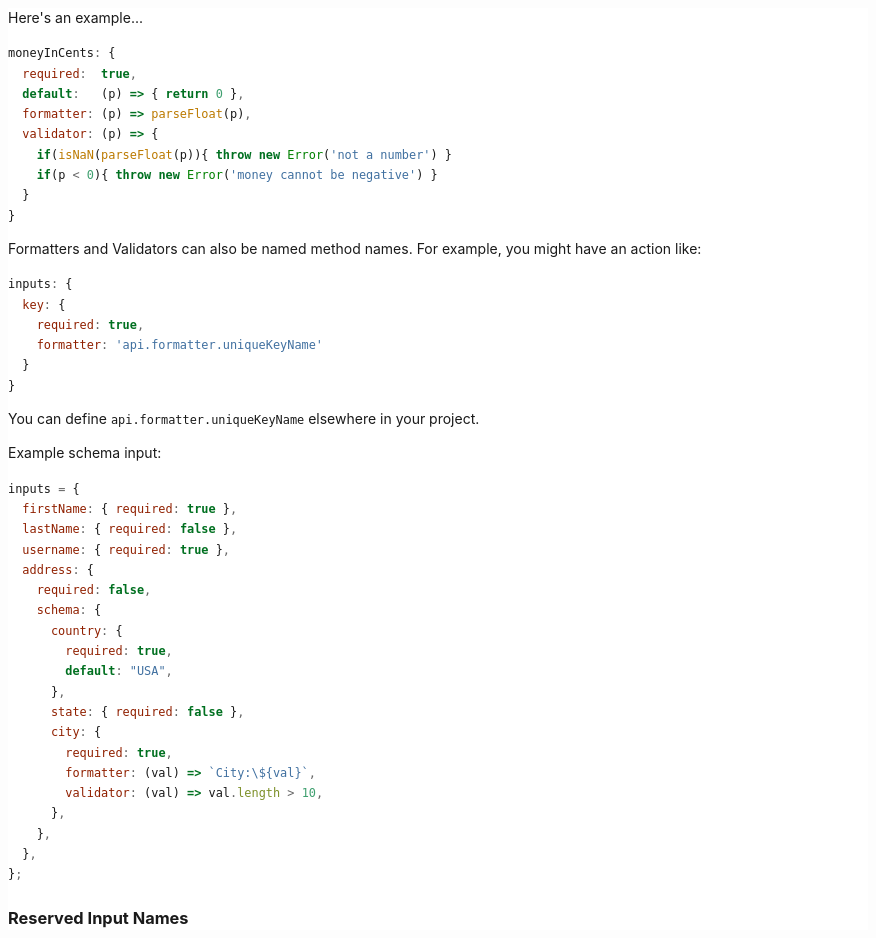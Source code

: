 Here's an example...

```js
moneyInCents: {
  required:  true,
  default:   (p) => { return 0 },
  formatter: (p) => parseFloat(p),
  validator: (p) => {
    if(isNaN(parseFloat(p)){ throw new Error('not a number') }
    if(p < 0){ throw new Error('money cannot be negative') }
  }
}
```

Formatters and Validators can also be named method names. For example, you might have an action like:

```js
inputs: {
  key: {
    required: true,
    formatter: 'api.formatter.uniqueKeyName'
  }
}
```

You can define `api.formatter.uniqueKeyName` elsewhere in your project.

Example schema input:

```js
inputs = {
  firstName: { required: true },
  lastName: { required: false },
  username: { required: true },
  address: {
    required: false,
    schema: {
      country: {
        required: true,
        default: "USA",
      },
      state: { required: false },
      city: {
        required: true,
        formatter: (val) => `City:\${val}`,
        validator: (val) => val.length > 10,
      },
    },
  },
};
```

### Reserved Input Names
